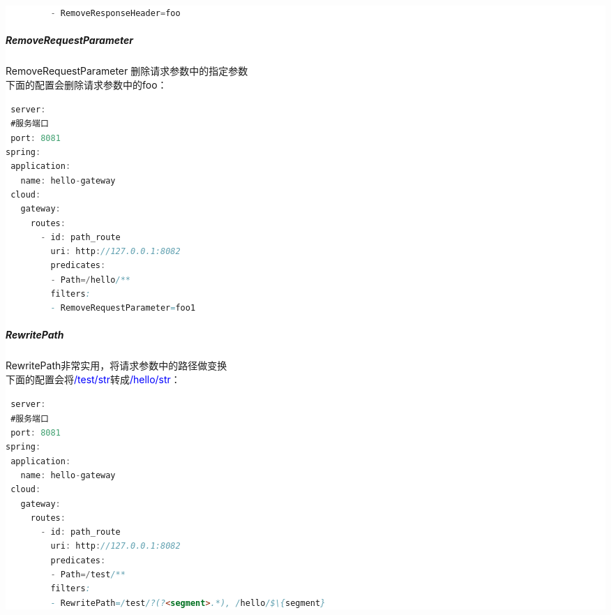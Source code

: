  ```java 
          - RemoveResponseHeader=foo

  ``` 
  
##### RemoveRequestParameter 
 
  RemoveRequestParameter 删除请求参数中的指定参数  
  下面的配置会删除请求参数中的foo：  
 
 
 ```java 
  server:
  #服务端口
  port: 8081
spring:
  application:
    name: hello-gateway
  cloud:
    gateway:
      routes:
        - id: path_route
          uri: http://127.0.0.1:8082
          predicates:
          - Path=/hello/**
          filters:
          - RemoveRequestParameter=foo1

  ``` 
  
##### RewritePath 
 
  RewritePath非常实用，将请求参数中的路径做变换  
  下面的配置会将<font color="blue">/test/str</font>转成<font color="blue">/hello/str</font>：  
 
 
 ```java 
  server:
  #服务端口
  port: 8081
spring:
  application:
    name: hello-gateway
  cloud:
    gateway:
      routes:
        - id: path_route
          uri: http://127.0.0.1:8082
          predicates:
          - Path=/test/**
          filters:
          - RewritePath=/test/?(?<segment>.*), /hello/$\{segment}

  ``` 
  
 